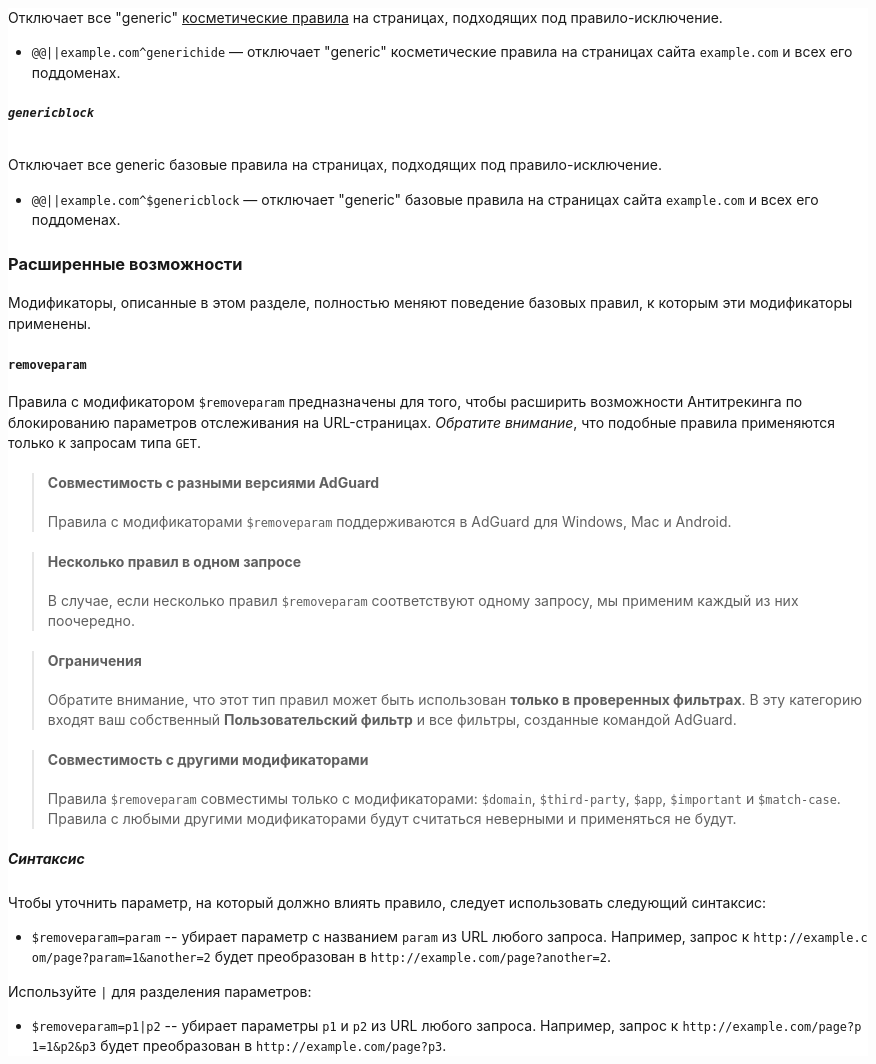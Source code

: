 Отключает все "generic" [косметические правила](#cosmetic-rules) на страницах, подходящих под правило-исключение.

* `@@||example.com^generichide` — отключает "generic" косметические правила на страницах сайта `example.com` и всех его поддоменах.

<a id="genericblock-modifier"></a>
###### **`genericblock`**

Отключает все generic базовые правила на страницах, подходящих под правило-исключение.

* `@@||example.com^$genericblock` — отключает "generic" базовые правила на страницах сайта `example.com` и всех его поддоменах.

<a id="advanced-modifiers"></a>
### Расширенные возможности

Модификаторы, описанные в этом разделе, полностью меняют поведение базовых правил, к которым эти модификаторы применены.

<a id="removeparam-modifier"></a>

#### **`removeparam`**

Правила с модификатором `$removeparam` предназначены для того, чтобы расширить возможности Антитрекинга по блокированию параметров отслеживания на URL-страницах. *Обратите внимание*, что подобные правила применяются только к запросам типа `GET`.

> #### Совместимость с разными версиями AdGuard
> Правила с модификаторами `$removeparam` поддерживаются в AdGuard для Windows, Mac и Android.

> #### Несколько правил в одном запросе
> В случае, если несколько правил `$removeparam` соответствуют одному запросу, мы применим каждый из них поочередно.

> #### Ограничения
> Обратите внимание, что этот тип правил может быть использован **только в проверенных фильтрах**. В эту категорию входят ваш собственный **Пользовательский фильтр** и все фильтры, созданные командой AdGuard.

> #### Совместимость с другими модификаторами
> Правила `$removeparam` совместимы только с модификаторами: `$domain`, `$third-party`, `$app`, `$important` и `$match-case`. Правила с любыми другими модификаторами будут считаться неверными и применяться не будут.

##### Синтаксис

Чтобы уточнить параметр, на который должно влиять правило, следует использовать следующий синтаксис: 

* `$removeparam=param` -- убирает параметр с названием `param` из URL любого запроса. Например, запрос к `http://example.com/page?param=1&another=2` будет преобразован в `http://example.com/page?another=2`.

Используйте `|` для разделения параметров:

* `$removeparam=p1|p2` -- убирает параметры `p1` и `p2` из URL любого запроса. Например, запрос к `http://example.com/page?p1=1&p2&p3` будет преобразован в `http://example.com/page?p3`.
